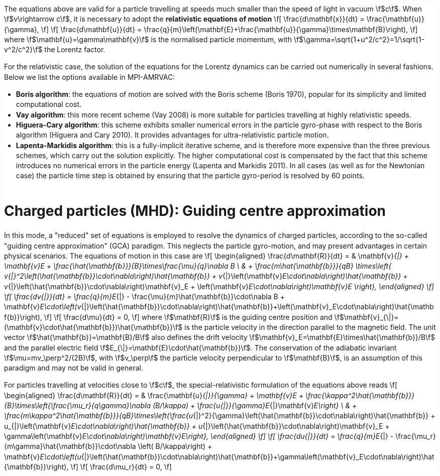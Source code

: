 The equations above are valid for a particle travelling at speeds much smaller than the speed of light in vacuum \f$c\f$. When \f$v\rightarrow c\f$, it is necessary to adopt the **relativistic equations of motion**
\f[ \frac{d\mathbf{x}}{dt} = \frac{\mathbf{u}}{\gamma}, \f]
\f[ \frac{d\mathbf{u}}{dt} = \frac{q}{m}\left(\mathbf{E}+\frac{\mathbf{u}}{\gamma}\times\mathbf{B}\right), \f]
where \f$\mathbf{u}=\gamma\mathbf{v}\f$ is the normalised particle momentum, with \f$\gamma=\sqrt{1+u^2/c^2}=1/\sqrt{1-v^2/c^2}\f$ the Lorentz factor.

For the relativistic case, the solution of the equations for the Lorentz dynamics can be carried out numerically in several fashions. Below we list the options available in MPI-AMRVAC:
* **Boris algorithm**: the equations of motion are solved with the Boris scheme (Boris 1970), popular for its simplicity and limited computational cost.
* **Vay algorithm**: this more recent scheme (Vay 2008) is more suitable for particles travelling at highly relativistic speeds.
* **Higuera-Cary algorithm**: this scheme exhibits smaller numerical errors in the particle gyro-phase with respect to the Boris algorithm (Higuera and Cary 2010). It provides advantages for ultra-relativistic particle motion.
* **Lapenta-Markidis algorithm**: this is a fully-implicit iterative scheme, and is therefore more expensive than the three previous schemes, which carry out the solution explicitly. The higher computational cost is compensated by the fact that this scheme introduces no numerical errors in the particle energy (Lapenta and Markidis 2011). In all cases (as well as for the Newtonian case) the particle time step is obtained by ensuring that the particle gyro-period is resolved by 60 points.


# Charged particles (MHD): Guiding centre approximation
In this mode, a "reduced" set of equations is employed to resolve the dynamics of charged particles, according to the so-called "guiding centre approximation" (GCA) paradigm. This neglects the particle gyro-motion, and may present advantages in certain physical scenarios. The equations of motion in this case are
\f[ \begin{aligned}
    \frac{d\mathbf{R}}{dt} = & \mathbf{v}_{\|} + \mathbf{v}_E + \frac{\hat{\mathbf{b}}}{B}\times\frac{\mu}{q}\nabla B \\
                             & + \frac{m\hat{\mathbf{b}}}{qB} \times\left\{ v_{\|}^2\left(\hat{\mathbf{b}}\cdot\nabla\right)\hat{\mathbf{b}} + v_{\|}\left(\mathbf{v}_E\cdot\nabla\right)\hat{\mathbf{b}} + v_{\|}\left(\hat{\mathbf{b}}\cdot\nabla\right)\mathbf{v}_E + \left(\mathbf{v}_E\cdot\nabla\right)\mathbf{v}_E \right\},
\end{aligned} \f]
\f[ \frac{dv_{\|}}{dt} = \frac{q}{m}E_{\|} - \frac{\mu}{m}\hat{\mathbf{b}}\cdot\nabla B + \mathbf{v}_E\cdot\left(v_{\|}\left(\hat{\mathbf{b}}\cdot\nabla\right)\hat{\mathbf{b}}+\left(\mathbf{v}_E\cdot\nabla\right)\hat{\mathbf{b}}\right), \f]
\f[ \frac{d\mu}{dt} = 0, \f]
where \f$\mathbf{R}\f$ is the guiding centre position and \f$\mathbf{v}_{\|}=(\mathbf{v}\cdot\hat{\mathbf{b}})\hat{\mathbf{b}}\f$ is the particle velocity in the direction parallel to the magnetic field. The unit vector \f$\hat{\mathbf{b}}=\mathbf{B}/B\f$ also defines the drift velocity \f$\mathbf{v}_E=\mathbf{E}\times\hat{\mathbf{b}}/B\f$ and the parallel electric field \f$E_{\|}=\mathbf{E}\cdot\hat{\mathbf{b}}\f$. The conservation of the adiabatic invariant \f$\mu=mv_\perp^2/(2B)\f$, with \f$v_\perp\f$ the particle velocity perpendicular to \f$\mathbf{B}\f$, is an assumption of this paradigm and may not be valid in general.

For particles travelling at velocities close to \f$c\f$, the special-relativistic formulation of the equations above reads
\f[ \begin{aligned}
    \frac{d\mathbf{R}}{dt} = & \frac{\mathbf{u}_{\|}}{\gamma} + \mathbf{v}_E 
    + \frac{\kappa^2\hat{\mathbf{b}}}{B}\times\left\{\frac{\mu_r}{q\gamma}\nabla (B/\kappa) + \frac{u_{\|}}{\gamma}E_{\|}\mathbf{v}_E\right\} \\
    & + \frac{m\kappa^2\hat{\mathbf{b}}}{qB}\times\left\{\frac{u_{\|}^2}{\gamma}\left(\hat{\mathbf{b}}\cdot\nabla\right)\hat{\mathbf{b}} + u_{\|}\left(\mathbf{v}_E\cdot\nabla\right)\hat{\mathbf{b}} + u_{\|}\left(\hat{\mathbf{b}}\cdot\nabla\right)\mathbf{v}_E + \gamma\left(\mathbf{v}_E\cdot\nabla\right)\mathbf{v}_E\right\},
\end{aligned} \f]
\f[ \frac{du_{\|}}{dt} = \frac{q}{m}E_{\|} - \frac{\mu_r}{m\gamma}\hat{\mathbf{b}}\cdot\nabla \left( B/\kappa\right) + \mathbf{v}_E\cdot\left(u_{\|}\left(\hat{\mathbf{b}}\cdot\nabla\right)\hat{\mathbf{b}}+\gamma\left(\mathbf{v}_E\cdot\nabla\right)\hat{\mathbf{b}}\right), \f]
\f[ \frac{d\mu_r}{dt} = 0, \f]